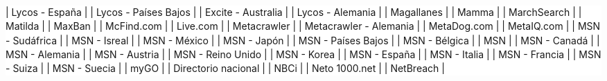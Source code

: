 | Lycos - España |
| Lycos - Países Bajos |
| Excite - Australia |
| Lycos - Alemania |
| Magallanes |
| Mamma |
| MarchSearch |
| Matilda |
| MaxBan |
| McFind.com |
| Live.com |
| Metacrawler |
| Metacrawler - Alemania |
| MetaDog.com |
| MetaIQ.com |
| MSN - Sudáfrica |
| MSN - Isreal |
| MSN - México |
| MSN - Japón |
| MSN - Países Bajos |
| MSN - Bélgica |
| MSN |
| MSN - Canadá |
| MSN - Alemania |
| MSN - Austria |
| MSN - Reino Unido |
| MSN - Korea |
| MSN - España |
| MSN - Italia |
| MSN - Francia |
| MSN - Suiza |
| MSN - Suecia |
| myGO |
| Directorio nacional |
| NBCi |
| Neto 1000.net |
| NetBreach |